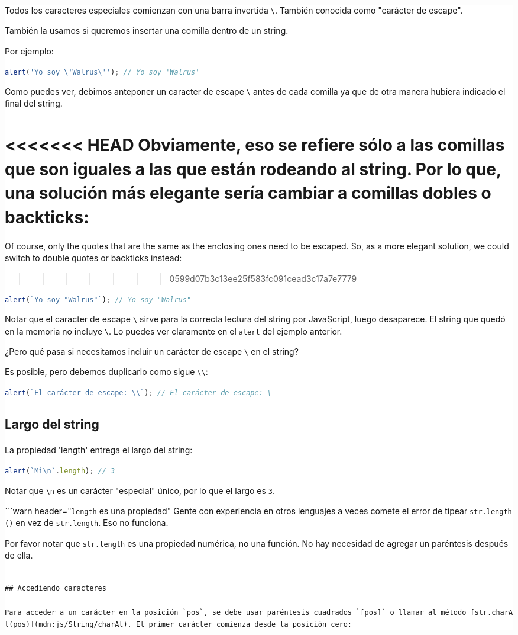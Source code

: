 Todos los caracteres especiales comienzan con una barra invertida `\`. También conocida como "carácter de escape".

También la usamos si queremos insertar una comilla dentro de un string.

Por ejemplo:

```js run
alert('Yo soy \'Walrus\''); // Yo soy 'Walrus'
```

Como puedes ver, debimos anteponer un caracter de escape `\` antes de cada comilla ya que de otra manera hubiera indicado el final del string.

<<<<<<< HEAD
Obviamente, eso se refiere sólo a las comillas que son iguales a las que están rodeando al string. Por lo que, una solución más elegante sería cambiar a comillas dobles o backticks:
=======
Of course, only the quotes that are the same as the enclosing ones need to be escaped. So, as a more elegant solution, we could switch to double quotes or backticks instead:
>>>>>>> 0599d07b3c13ee25f583fc091cead3c17a7e7779

```js run
alert(`Yo soy "Walrus"`); // Yo soy "Walrus"
```

Notar que el caracter de escape `\` sirve para la correcta lectura del string por JavaScript, luego desaparece. El string que quedó en la memoria no incluye `\`. Lo puedes ver claramente en el `alert` del ejemplo anterior.

¿Pero qué pasa si necesitamos incluir un carácter de escape `\` en el string?

Es posible, pero debemos duplicarlo como sigue `\\`:

```js run
alert(`El carácter de escape: \\`); // El carácter de escape: \
```

## Largo del string

La propiedad 'length' entrega el largo del string:

```js run
alert(`Mi\n`.length); // 3
```

Notar que `\n` es un carácter "especial" único, por lo que el largo es `3`.

```warn header="`length` es una propiedad"
Gente con experiencia en otros lenguajes a veces comete el error de tipear `str.length()` en vez de `str.length`. Eso no funciona.

Por favor notar que `str.length` es una propiedad numérica, no una función. No hay necesidad de agregar un paréntesis después de ella.
```

## Accediendo caracteres

Para acceder a un carácter en la posición `pos`, se debe usar paréntesis cuadrados `[pos]` o llamar al método [str.charAt(pos)](mdn:js/String/charAt). El primer carácter comienza desde la posición cero:
